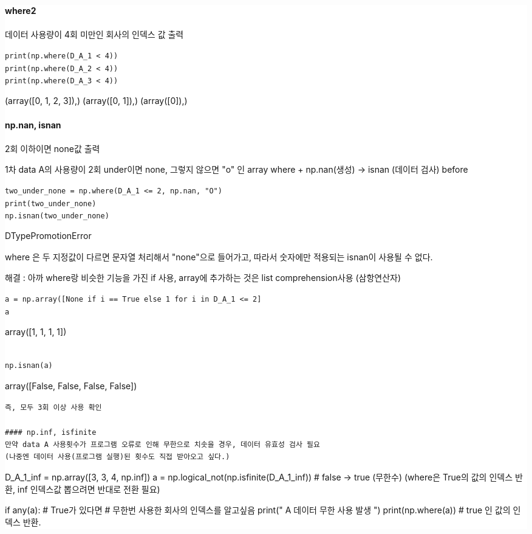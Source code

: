 #### where2
데이터 사용량이 4회 미만인 회사의 인덱스 값 출력
```
print(np.where(D_A_1 < 4))
print(np.where(D_A_2 < 4))
print(np.where(D_A_3 < 4))
```
(array([0, 1, 2, 3]),)
(array([0, 1]),)
(array([0]),)

#### np.nan, isnan
2회 이하이면 none값 출력

1차 data A의 사용량이 2회 under이면 none, 그렇지 않으면 "o" 인 array
where + np.nan(생성) -> isnan (데이터 검사)
before
```
two_under_none = np.where(D_A_1 <= 2, np.nan, "O")
print(two_under_none)
np.isnan(two_under_none)
```
DTypePromotionError   

where 은 두 지정값이 다르면 문자열 처리해서 "none"으로 들어가고,
따라서 숫자에만 적용되는 isnan이 사용될 수 없다.

해결 :  아까 where랑 비슷한 기능을 가진 if 사용, array에 추가하는 것은 list comprehension사용
(삼항연산자)

```
a = np.array([None if i == True else 1 for i in D_A_1 <= 2]
a
```
array([1, 1, 1, 1])

```

np.isnan(a)
```
array([False, False, False, False])
```
즉, 모두 3회 이상 사용 확인

#### np.inf, isfinite
만약 data A 사용횟수가 프로그램 오류로 인해 무한으로 치솟을 경우, 데이터 유효성 검사 필요
(나중엔 데이터 사용(프로그램 실행)된 횟수도 직접 받아오고 싶다.)

```
D_A_1_inf = np.array([3, 3, 4, np.inf])
a = np.logical_not(np.isfinite(D_A_1_inf)) # false -> true (무한수)
(where은 True의 값의 인덱스 반환, inf 인덱스값 뽑으려면 반대로 전환 필요)

if any(a): # True가 있다면
        # 무한번 사용한 회사의 인덱스를 알고싶음
        print(" A 데이터 무한 사용 발생 ")
        print(np.where(a)) # true 인 값의 인덱스 반환.
